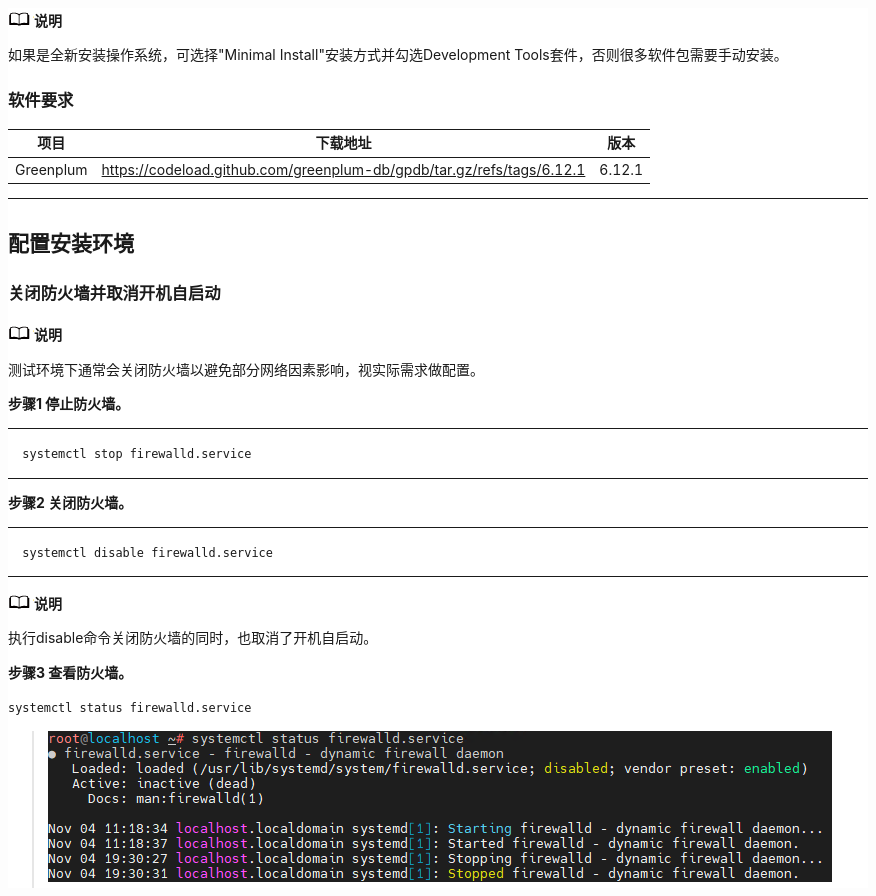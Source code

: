 ![](./media/image1.png)**说明**

如果是全新安装操作系统，可选择"Minimal Install"安装方式并勾选Development Tools套件，否则很多软件包需要手动安装。

### 软件要求

| **项目**  | **下载地址**                                                 | **版本** |
| --------- | ------------------------------------------------------------ | -------- |
| Greenplum | https://codeload.github.com/greenplum-db/gpdb/tar.gz/refs/tags/6.12.1 | 6.12.1   |

------------- ----------------------------------------------------------------------- ------------------

##  配置安装环境

### 关闭防火墙并取消开机自启动

![](./media/image1.png)**说明**

测试环境下通常会关闭防火墙以避免部分网络因素影响，视实际需求做配置。

**步骤1 停止防火墙。**

-----------------------------------------------------------------------
```
  systemctl stop firewalld.service
```

-----------------------------------------------------------------------

**步骤2 关闭防火墙。**

-----------------------------------------------------------------------
```
  systemctl disable firewalld.service
```

-----------------------------------------------------------------------

![](./media/image1.png)**说明**

执行disable命令关闭防火墙的同时，也取消了开机自启动。

**步骤3 查看防火墙。**

```
systemctl status firewalld.service
```

> ![](./media/image2.png) 
